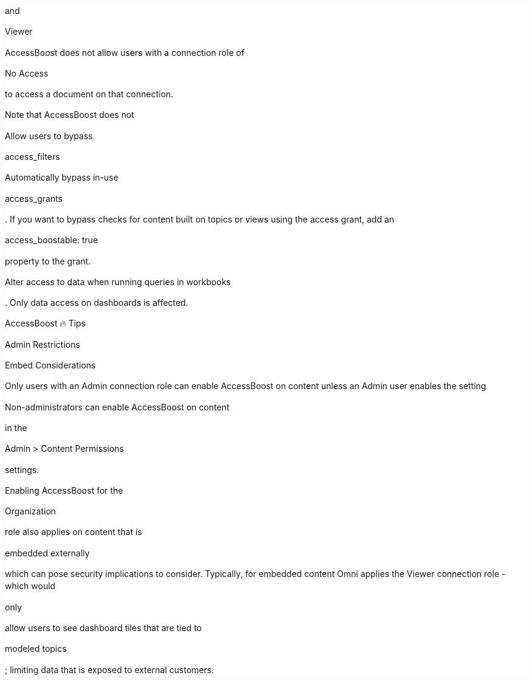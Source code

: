 and

Viewer

AccessBoost does not allow users with a connection role of

No Access

to access a document on that connection.

Note that AccessBoost does not

Allow users to bypass

access_filters

Automatically bypass in-use

access_grants

. If you want to bypass checks for content built on topics or views using the access grant, add an

access_boostable: true

property to the grant.

Alter access to data when running queries in workbooks

. Only data access on dashboards is affected.

AccessBoost 🔥 Tips

Admin Restrictions

Embed Considerations

Only users with an Admin connection role can enable AccessBoost on content unless an Admin user enables the setting

Non-administrators can enable AccessBoost on content

in the

Admin > Content Permissions

settings.

Enabling AccessBoost for the

Organization

role also applies on content that is

embedded externally

which can pose security implications to consider. Typically, for embedded content Omni applies the Viewer connection role - which would

only

allow users to see dashboard tiles that are tied to

modeled topics

; limiting data that is exposed to external customers.
